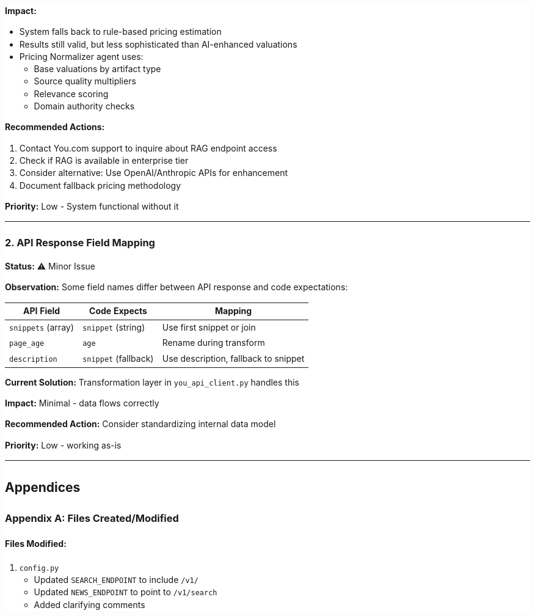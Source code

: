 **Impact:**
- System falls back to rule-based pricing estimation
- Results still valid, but less sophisticated than AI-enhanced valuations
- Pricing Normalizer agent uses:
  - Base valuations by artifact type
  - Source quality multipliers
  - Relevance scoring
  - Domain authority checks

**Recommended Actions:**
1. Contact You.com support to inquire about RAG endpoint access
2. Check if RAG is available in enterprise tier
3. Consider alternative: Use OpenAI/Anthropic APIs for enhancement
4. Document fallback pricing methodology

**Priority:** Low - System functional without it

---

### 2. API Response Field Mapping

**Status:** ⚠️ Minor Issue

**Observation:**
Some field names differ between API response and code expectations:

| API Field | Code Expects | Mapping |
|-----------|--------------|---------|
| `snippets` (array) | `snippet` (string) | Use first snippet or join |
| `page_age` | `age` | Rename during transform |
| `description` | `snippet` (fallback) | Use description, fallback to snippet |

**Current Solution:**
Transformation layer in `you_api_client.py` handles this

**Impact:**
Minimal - data flows correctly

**Recommended Action:**
Consider standardizing internal data model

**Priority:** Low - working as-is

---

## Appendices

### Appendix A: Files Created/Modified

#### Files Modified:
1. `config.py`
   - Updated `SEARCH_ENDPOINT` to include `/v1/`
   - Updated `NEWS_ENDPOINT` to point to `/v1/search`
   - Added clarifying comments
